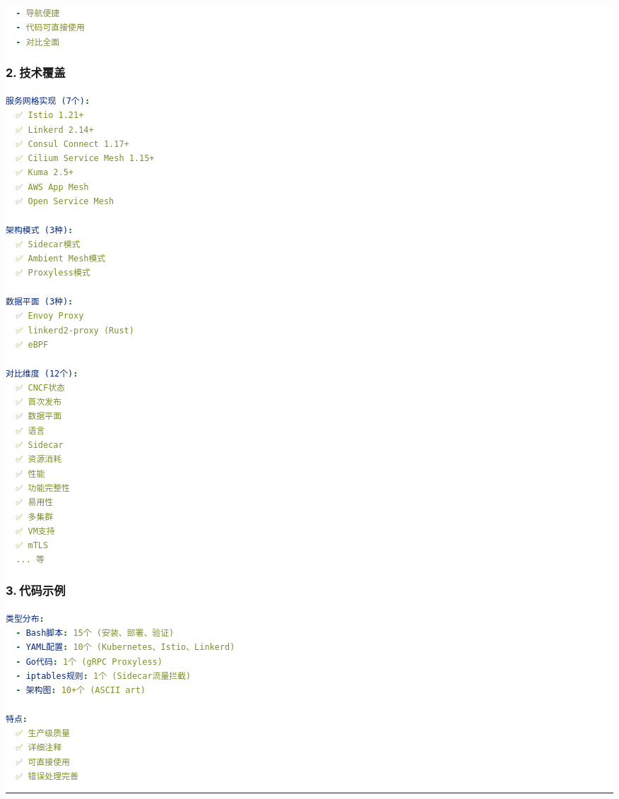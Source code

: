 ```yaml
  - 导航便捷
  - 代码可直接使用
  - 对比全面
```

### 2. 技术覆盖

```yaml
服务网格实现 (7个):
  ✅ Istio 1.21+
  ✅ Linkerd 2.14+
  ✅ Consul Connect 1.17+
  ✅ Cilium Service Mesh 1.15+
  ✅ Kuma 2.5+
  ✅ AWS App Mesh
  ✅ Open Service Mesh

架构模式 (3种):
  ✅ Sidecar模式
  ✅ Ambient Mesh模式
  ✅ Proxyless模式

数据平面 (3种):
  ✅ Envoy Proxy
  ✅ linkerd2-proxy (Rust)
  ✅ eBPF

对比维度 (12个):
  ✅ CNCF状态
  ✅ 首次发布
  ✅ 数据平面
  ✅ 语言
  ✅ Sidecar
  ✅ 资源消耗
  ✅ 性能
  ✅ 功能完整性
  ✅ 易用性
  ✅ 多集群
  ✅ VM支持
  ✅ mTLS
  ... 等
```

### 3. 代码示例

```yaml
类型分布:
  - Bash脚本: 15个 (安装、部署、验证)
  - YAML配置: 10个 (Kubernetes、Istio、Linkerd)
  - Go代码: 1个 (gRPC Proxyless)
  - iptables规则: 1个 (Sidecar流量拦截)
  - 架构图: 10+个 (ASCII art)

特点:
  ✅ 生产级质量
  ✅ 详细注释
  ✅ 可直接使用
  ✅ 错误处理完善
```

---